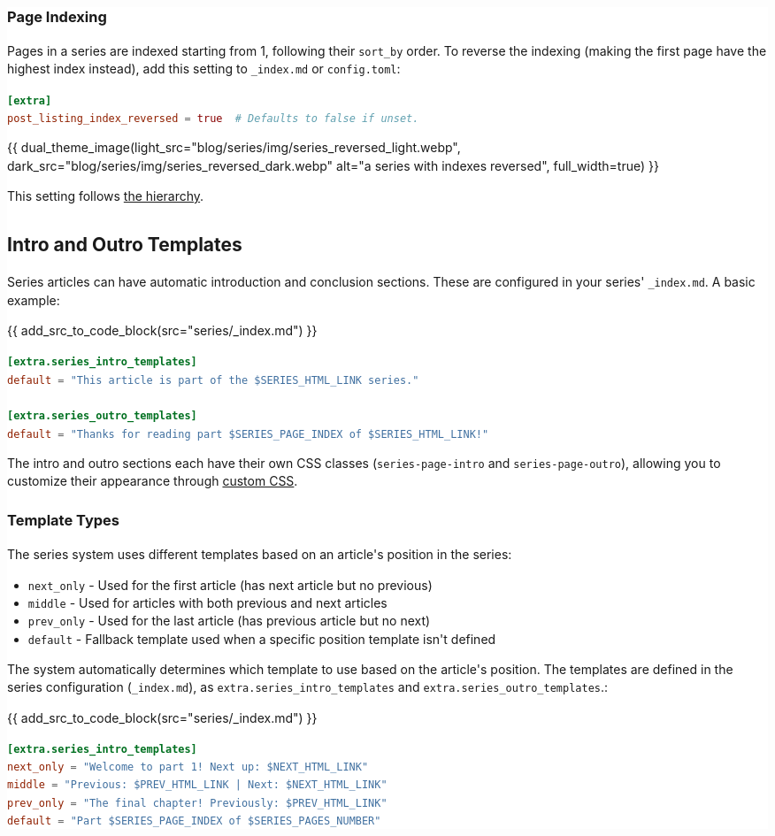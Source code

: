 ### Page Indexing

Pages in a series are indexed starting from 1, following their `sort_by` order. To reverse the indexing (making the first page have the highest index instead), add this setting to `_index.md` or `config.toml`:

```toml
[extra]
post_listing_index_reversed = true  # Defaults to false if unset.
```

{{ dual_theme_image(light_src="blog/series/img/series_reversed_light.webp", dark_src="blog/series/img/series_reversed_dark.webp" alt="a series with indexes reversed", full_width=true) }}

This setting follows [the hierarchy](@/blog/mastering-tabi-settings/index.md#settings-hierarchy).

## Intro and Outro Templates

Series articles can have automatic introduction and conclusion sections. These are configured in your series' `_index.md`. A basic example:

{{ add_src_to_code_block(src="series/_index.md") }}

```toml
[extra.series_intro_templates]
default = "This article is part of the $SERIES_HTML_LINK series."

[extra.series_outro_templates]
default = "Thanks for reading part $SERIES_PAGE_INDEX of $SERIES_HTML_LINK!"
```

The intro and outro sections each have their own CSS classes (`series-page-intro` and `series-page-outro`), allowing you to customize their appearance through [custom CSS](@/blog/mastering-tabi-settings/index.md#custom-css).

### Template Types

The series system uses different templates based on an article's position in the series:

- `next_only` - Used for the first article (has next article but no previous)
- `middle` - Used for articles with both previous and next articles
- `prev_only` - Used for the last article (has previous article but no next)
- `default` - Fallback template used when a specific position template isn't defined

The system automatically determines which template to use based on the article's position. The templates are defined in the series configuration (`_index.md`), as `extra.series_intro_templates` and `extra.series_outro_templates`.:

{{ add_src_to_code_block(src="series/_index.md") }}

```toml
[extra.series_intro_templates]
next_only = "Welcome to part 1! Next up: $NEXT_HTML_LINK"
middle = "Previous: $PREV_HTML_LINK | Next: $NEXT_HTML_LINK"
prev_only = "The final chapter! Previously: $PREV_HTML_LINK"
default = "Part $SERIES_PAGE_INDEX of $SERIES_PAGES_NUMBER"
```


[^1]: Footnotes will always appear at the end.